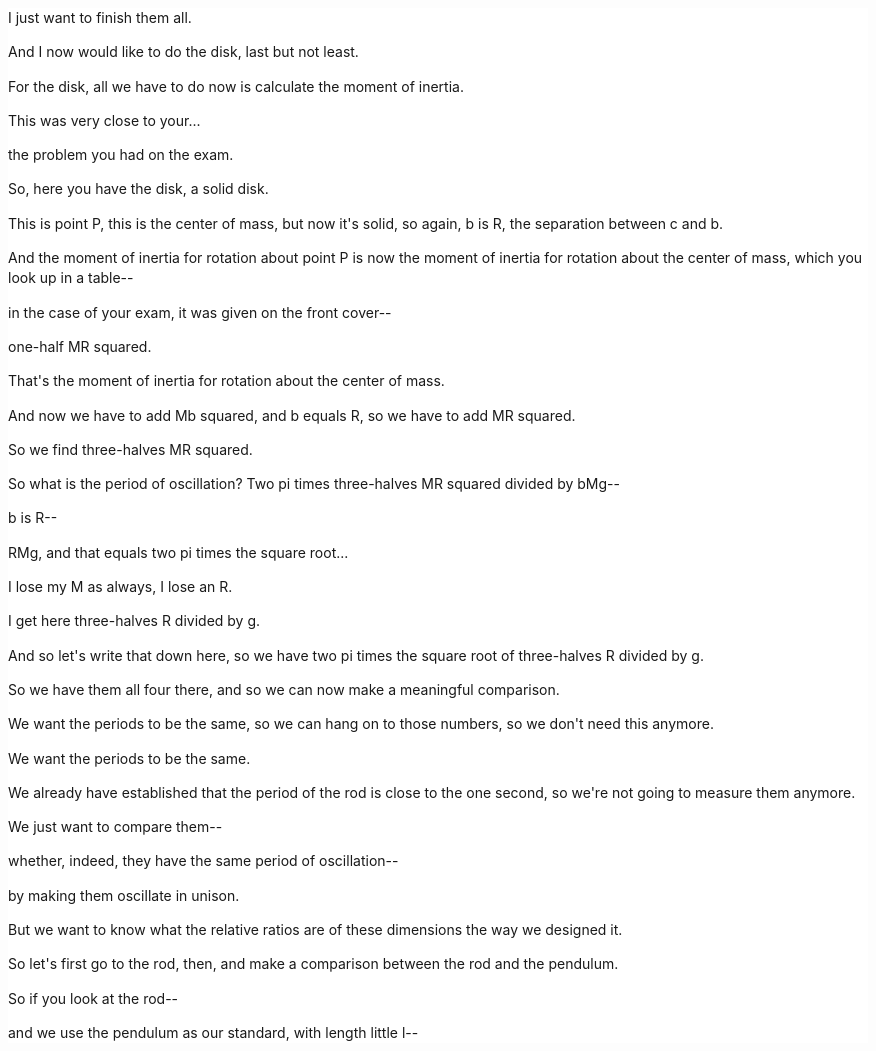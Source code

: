 I just want to finish them all.

And I now would like to do the disk, last but not least.

For the disk, all we have to do now is calculate the moment of inertia.

This was very close to your...

the problem you had on the exam.

So, here you have the disk, a solid disk.

This is point P, this is the center of mass, but now it's solid, so again, b is R, the separation between c and b.

And the moment of inertia for rotation about point P is now the moment of inertia for rotation about the center of mass, which you look up in a table--

in the case of your exam, it was given on the front cover--

one-half MR squared.

That's the moment of inertia for rotation about the center of mass.

And now we have to add Mb squared, and b equals R, so we have to add MR squared.

So we find three-halves MR squared.

So what is the period of oscillation? Two pi times three-halves MR squared divided by bMg--

b is R--

RMg, and that equals two pi times the square root...

I lose my M as always, I lose an R.

I get here three-halves R divided by g.

And so let's write that down here, so we have two pi times the square root of three-halves R divided by g.

So we have them all four there, and so we can now make a meaningful comparison.

We want the periods to be the same, so we can hang on to those numbers, so we don't need this anymore.

We want the periods to be the same.

We already have established that the period of the rod is close to the one second, so we're not going to measure them anymore.

We just want to compare them--

whether, indeed, they have the same period of oscillation--

by making them oscillate in unison.

But we want to know what the relative ratios are of these dimensions the way we designed it.

So let's first go to the rod, then, and make a comparison between the rod and the pendulum.

So if you look at the rod--

and we use the pendulum as our standard, with length little l--
